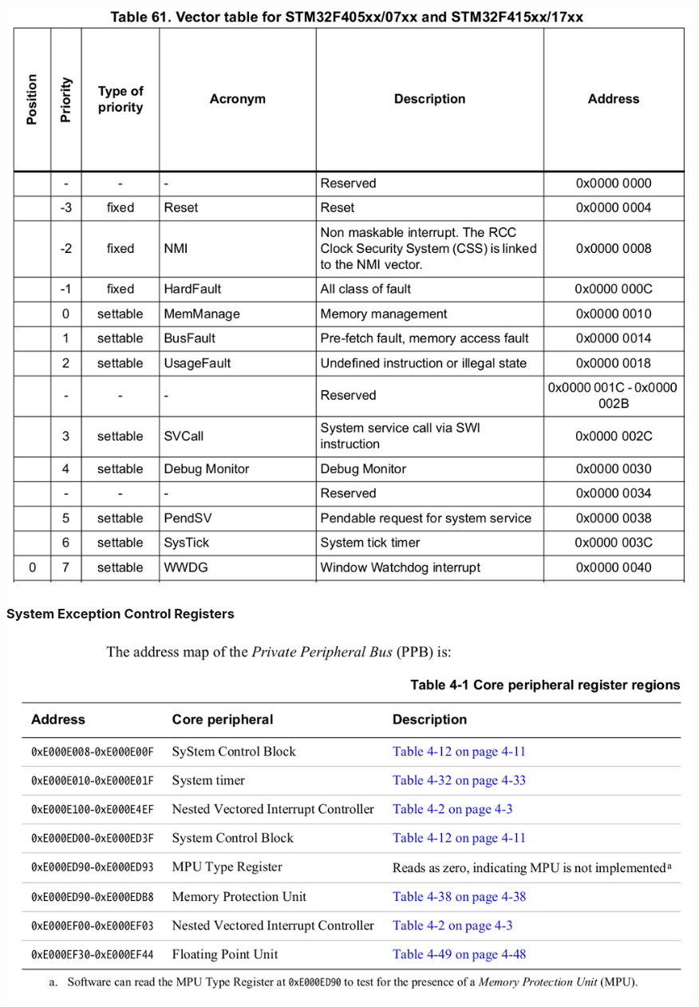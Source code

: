 ![vector_table](images/vector_table.png)

### System Exception Control Registers
![PPB_address_map](images/PPB_address_map.png)